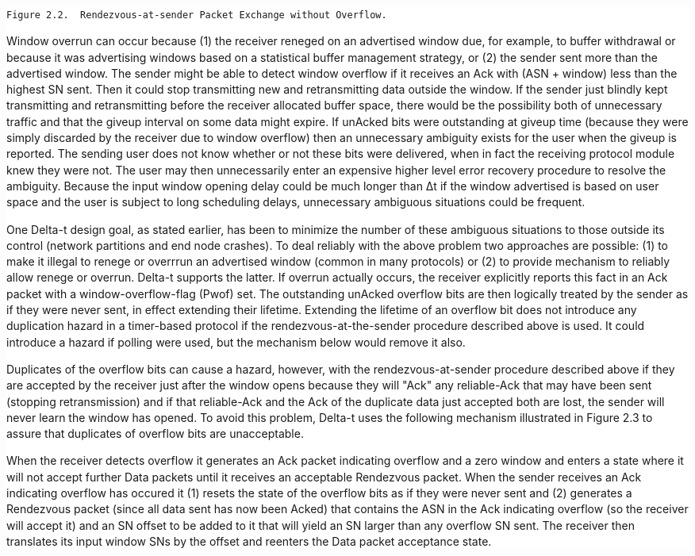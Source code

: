     Figure 2.2.  Rendezvous-at-sender Packet Exchange without Overflow.
                                   
Window overrun can occur because (1) the receiver reneged on an
advertised window due, for example, to buffer withdrawal or because it
was advertising windows based on a statistical buffer management
strategy, or (2) the sender sent more than the advertised window. The
sender might be able to detect window overflow if it receives an Ack
with (ASN + window) less than the highest SN sent. Then it could stop
transmitting new and retransmitting data outside the window. If the
sender just blindly kept transmitting and retransmitting before the
receiver allocated buffer space, there would be the possibility both
of unnecessary traffic and that the giveup interval on some data might
expire. If unAcked bits were outstanding at giveup time (because they
were simply discarded by the receiver due to window overflow) then an
unnecessary ambiguity exists for the user when the giveup is
reported. The sending user does not know whether or not these bits
were delivered, when in fact the receiving protocol module knew they
were not. The user may then unnecessarily enter an expensive higher
level error recovery procedure to resolve the ambiguity. Because the
input window opening delay could be much longer than Δt if the window
advertised is based on user space and the user is subject to long
scheduling delays, unnecessary ambiguous situations could be frequent.

One Delta-t design goal, as stated earlier, has been to minimize the
number of these ambiguous situations to those outside its control
(network partitions and end node crashes). To deal reliably with the
above problem two approaches are possible: (1) to make it illegal to
renege or overrrun an advertised window (common in many protocols) or
(2) to provide mechanism to reliably allow renege or overrun. Delta-t
supports the latter. If overrun actually occurs, the receiver
explicitly reports this fact in an Ack packet with a
window-overflow-flag (Pwof) set. The outstanding unAcked overflow bits
are then logically treated by the sender as if they were never sent,
in effect extending their lifetime. Extending the lifetime of an
overflow bit does not introduce any duplication hazard in a
timer-based protocol if the rendezvous-at-the-sender procedure
described above is used. It could introduce a hazard if polling were
used, but the mechanism below would remove it also.

Duplicates of the overflow bits can cause a hazard, however, with the
rendezvous-at-sender procedure described above if they are accepted by
the receiver just after the window opens because they will "Ack" any
reliable-Ack that may have been sent (stopping retransmission) and if
that reliable-Ack and the Ack of the duplicate data just accepted both
are lost, the sender will never learn the window has opened. To avoid
this problem, Delta-t uses the following mechanism illustrated in
Figure 2.3 to assure that duplicates of overflow bits are
unacceptable.

When the receiver detects overflow it generates an Ack packet
indicating overflow and a zero window and enters a state where it will
not accept further Data packets until it receives an acceptable
Rendezvous packet. When the sender receives an Ack indicating overflow
has occured it (1) resets the state of the overflow bits as if they
were never sent and (2) generates a Rendezvous packet (since all data
sent has now been Acked) that contains the ASN in the Ack indicating
overflow (so the receiver will accept it) and an SN offset to be added
to it that will yield an SN larger than any overflow SN sent. The
receiver then translates its input window SNs by the offset and
reenters the Data packet acceptance state.
